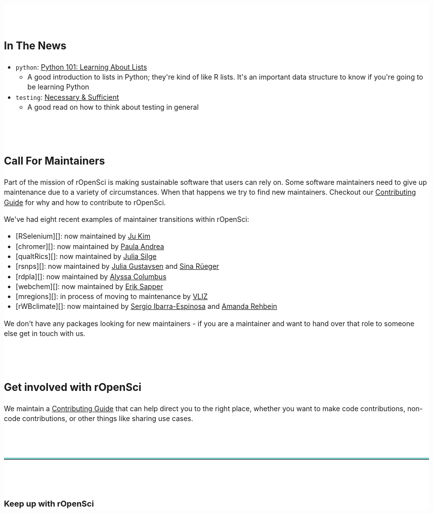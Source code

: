 <br><br>

## In The News

- `python`: [Python 101: Learning About Lists](https://www.blog.pythonlibrary.org/2020/03/10/python-101-learning-about-lists/)
    - A good introduction to lists in Python; they're kind of like R lists. It's an important data structure to know if you're going to be learning Python
- `testing`: [Necessary & Sufficient](https://blog.testdouble.com/posts/2020-02-25-necessary-and-sufficient/)
    - A good read on how to think about testing in general

<br><br>

## Call For Maintainers

Part of the mission of rOpenSci is making sustainable software that users can rely on. Some software maintainers need to give up maintenance due to a variety of circumstances. When that happens we try to find new maintainers. Checkout our [Contributing Guide](https://devguide.ropensci.org/contributingguide.html) for why and how to contribute to rOpenSci.

We've had eight recent examples of maintainer transitions within rOpenSci:

- [RSelenium][]: now maintained by [Ju Kim](https://github.com/juyeongkim)
- [chromer][]: now maintained by [Paula Andrea](https://github.com/orchid00)
- [qualtRics][]: now maintained by [Julia Silge](https://github.com/juliasilge)
- [rsnps][]: now maintained by [Julia Gustavsen](https://github.com/jooolia) and [Sina Rüeger](https://github.com/sinarueeger)
- [rdpla][]: now maintained by [Alyssa Columbus](https://github.com/acolum)
- [webchem][]: now maintained by [Erik Sapper](https://github.com/eriksapper)
- [mregions][]: in process of moving to maintenance by [VLIZ](http://www.vliz.be)
- [rWBclimate][]: now maintained by [Sergio Ibarra-Espinosa](https://github.com/ibarraespinosa) and [Amanda Rehbein](https://github.com/salvatirehbein)

We don't have any packages looking for new maintainers - if you are a maintainer and want to hand over that role to someone else get in touch with us.

<br><br>

## Get involved with rOpenSci

We maintain a [Contributing Guide](https://devguide.ropensci.org/contributingguide.html) that can help direct you to the right place, whether you want to make code contributions, non-code contributions, or other things like sharing use cases.

<br><br>

<hr style="display: block; height: 1px; border: 0; border-top: 3px solid #7CCCC8; margin: 1em 0; padding: 0; ">

<br><br>

### Keep up with rOpenSci


[^1]: Hsu, C. W. (2019). Disparities in public charging infrastructure deployment and inequitable electric vehicle ownership cost based on income and race (Doctoral dissertation, Humboldt State University). <http://bit.ly/2MQDAAF>
[^2]: Fatikhunnada, A., Liyantono, Solahudin, M., Buono, A., Kato, T., & Seminar, K. B. (2020). Assessment of pre-treatment and classification methods for Java paddy field cropping pattern detection on MODIS images. Remote Sensing Applications: Society and Environment, 17, 100281. <https://doi.org/10.1016/j.rsase.2019.100281>
[^3]: Hansen, O. L. P., Svenning, J., Olsen, K., Dupont, S., Garner, B. H., Iosifidis, A., … Høye, T. T. (2019). Species‐level image classification with convolutional neural network enables insect identification from habitus images. Ecology and Evolution, 10(2), 737–747. <https://doi.org/10.1002/ece3.5921>
[^4]: Kovalenko, Y. (2019). Stop and smell the grapes : altering cultivar-typical aromas in Gewürztraminer (Vitis vinifera L.) berries via regulated deficit irrigation and crop load management (T). University of British Columbia. <https://open.library.ubc.ca/cIRcle/collections/ubctheses/24/items/1.0387322>
[^5]: Mienna, I. M., Speed, J. D. M., Bendiksby, M., Thornhill, A. H., Mishler, B. D., & Martin, M. D. (2019). Differential patterns of floristic phylogenetic diversity across a post‐glacial landscape. Journal of Biogeography. <https://doi.org/10.1111/jbi.13789>
[^6]: Asevedo, L., D’Apolito, C., Misumi, S. Y., Barros, M. A. de, Barth, O. M., & Avilla, L. dos S. (2020). Palynological analysis of dental calculus from Pleistocene proboscideans of southern Brazil: A new approach for paleodiet and paleoenvironmental reconstructions. Palaeogeography, Palaeoclimatology, Palaeoecology, 540, 109523. <https://doi.org/10.1016/j.palaeo.2019.109523>
[^7]: Milà, C., Curto, A., Dimitrova, A., Sreekanth, V., Kinra, S., Marshall, J. D., & Tonne, C. (2020). Identifying predictors of personal exposure to air temperature in peri-urban India. Science of The Total Environment, 707, 136114. <https://doi.org/10.1016/j.scitotenv.2019.136114>
[^8]: Nguyen, V. T., Dietrich, J., & Uniyal, B. (2020). Modeling interbasin groundwater flow in karst areas: Model development, application, and calibration strategy. Environmental Modelling & Software, 124, 104606. <https://doi.org/10.1016/j.envsoft.2019.104606>
[^9]: Torregroza-Espinosa, A. C., Restrepo, J. C., Correa-Metrio, A., Hoyos, N., Escobar, J., Pierini, J., & Martínez, J.-M. (2020). Fluvial and oceanographic influences on suspended sediment dispersal in the Magdalena River Estuary. Journal of Marine Systems, 204, 103282. <https://doi.org/10.1016/j.jmarsys.2019.103282>
[^10]: Akpoti, K., Kabo-bah, A. T., Dossou-Yovo, E. R., Groen, T. A., & Zwart, S. J. (2020). Mapping suitability for rice production in inland valley landscapes in Benin and Togo using environmental niche modeling. Science of The Total Environment, 709, 136165. <https://doi.org/10.1016/j.scitotenv.2019.136165>
[^11]: Mingione, M., Cristofaro, M., & Mondi, D. (2020). If I give you my emotion, what do I get? Conceptualizing and measuring the co-created emotional value of the brand. Journal of Business Research, 109, 310–320. <https://doi.org/10.1016/j.jbusres.2019.11.071>
[^12]: D’Amen, M., & Azzurro, E. (2019). Integrating univariate niche dynamics in species distribution models: A step forward for marine research on biological invasions. Journal of Biogeography, 47(3), 686–697. <https://doi.org/10.1111/jbi.13761>
[^13]: Meng, S., Zhan, S., Dou, W., & Ge, W. (2019). The interactome and proteomic responses of ALKBH7 in cell lines by in-depth proteomics analysis. Proteome Science, 17(1). <https://doi.org/10.1186/s12953-019-0156-x>
[^14]: Czernecki, B., Głogowski, A., & Nowosad, J. (2020). Climate: An R Package to Access Free In-Situ Meteorological and Hydrological Datasets For Environmental Assessment. Sustainability, 12(1), 394. <https://doi.org/10.3390/su12010394>
[^15]: Shi, L., Tian, H., Wang, P., Li, L., Zhang, Z., Zhang, J., & Zhao, Y. (2020). Spaceflight and simulated microgravity suppresses macrophage development via altered RAS/ERK/NFκB and metabolic pathways. Cellular & Molecular Immunology. <https://doi.org/10.1038/s41423-019-0346-6>
[^16]: Lestina, F. Trends in US Foreign Policy Prioritizations, 2000–2019. Proceedings of the 53rd Hawaii International Conference on System Sciences.  <https://scholarspace.manoa.hawaii.edu/bitstream/10125/63832/0074.pdf>
[^17]: Quintero, E., Pizo, M. A., & Jordano, P. (2020). Fruit resource provisioning for avian frugivores: The overlooked side of effectiveness in seed dispersal mutualisms. Journal of Ecology. <https://doi.org/10.1111/1365-2745.13352>
[^18]: Blowes, S. A., Chase, J. M., Di Franco, A., Frid, O., Gotelli, N. J., Guidetti, P., … Belmaker, J. (2020). Mediterranean marine protected areas have higher biodiversity via increased evenness, not abundance. Journal of Applied Ecology, 57(3), 578–589. <https://doi.org/10.1111/1365-2664.13549>
[^19]: Wunderlich, F., & Memmert, D. (2020). Innovative Approaches in Sports Science—Lexicon-Based Sentiment Analysis as a Tool to Analyze Sports-Related Twitter Communication. Applied Sciences, 10(2), 431. <https://doi.org/10.3390/app10020431>
[^20]: Nguyen, H. N., Hung, C.-M., Yang, M.-Y., & Lin, S.-M. (2020). Sympatric competitors have driven the evolution of temporal activity patterns in Cnemaspis geckos in Southeast Asia. Scientific Reports, 10(1). <https://doi.org/10.1038/s41598-019-56549-x>
[^21]: Carta, A., Bedini, G., & Peruzzi, L. (2020). A deep dive into the ancestral chromosome number of flowering plants. bioRxiv preprint. <https://doi.org/10.1101/2020.01.05.893859>
[^22]: Alves, D. M. C. C., Eduardo, A. A., da Silva Oliveira, E. V., Villalobos, F., Dobrovolski, R., Pereira, T. C., … Gouveia, S. F. (2020). Unveiling geographical gradients of species richness from scant occurrence data. Global Ecology and Biogeography, 29(4), 748–759. <https://doi.org/10.1111/geb.13055>
[^23]: Jaric, I., & Djeric, M. (2019). Curriculum and labor market: Comparative analysis of the curricular outcomes of the study program in sociology at the Faculty of Philosophy, University of Belgrade and the required competences in the labor market. Sociologija, 61(Suppl. 1), 718–741. <https://doi.org/10.2298/soc19s1718j>
[RSelenium]: https://github.com/ropensci/RSelenium
[chromer]: https://github.com/ropensci/chromer
[qualtRics]: https://github.com/ropensci/qualtRics
[rsnps]: https://github.com/ropensci/rsnps
[rdpla]: https://github.com/ropensci/rdpla
[webchem]: https://github.com/ropensci/webchem
[stplanr]: https://github.com/ropensci/stplanr
[mregions]: https://github.com/ropensci/mregions
[rWBclimate]: https://github.com/ropensci/rWBclimate
[osmdata]: https://github.com/ropensci/osmdata
[MODIStsp]: https://github.com/ropensci/MODIStsp
[taxize]: https://github.com/ropensci/taxize
[rgbif]: https://github.com/ropensci/rgbif
[CoordinateCleaner]: https://github.com/ropensci/CoordinateCleaner
[riem]: https://github.com/ropensci/riem
[rtimicropem]: https://github.com/ropensci/rtimicropem
[MODISTools]: https://github.com/ropensci/MODISTools
[rtweet]: https://github.com/ropensci/rtweet
[iheatmapr]: https://github.com/ropensci/iheatmapr
[rnaturalearth]: https://github.com/ropensci/rnaturalearth
[pdftools]: https://github.com/ropensci/pdftools
[rfishbase]: https://github.com/ropensci/rfishbase
[cld2]: https://github.com/ropensci/cld2
[textreuse]: https://github.com/ropensci/textreuse
[parzer]: https://github.com/ropensci/parzer
[microdemic]: https://github.com/ropensci/microdemic
[skimr]: https://github.com/ropensci/skimr